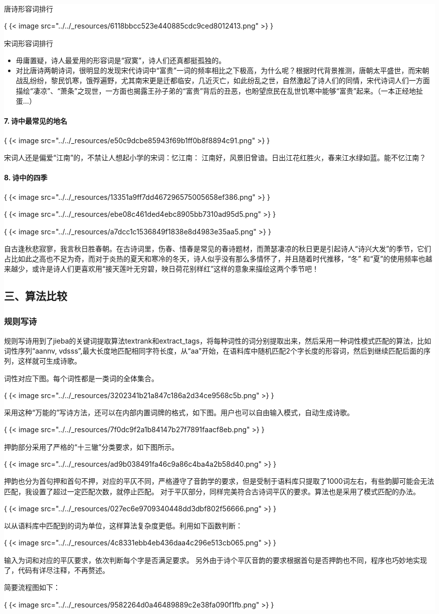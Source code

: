 唐诗形容词排行

{ {< image src="../../_resources/6118bbcc523e440885cdc9ced8012413.png" >} }

宋词形容词排行

- 毋庸置疑，诗人最爱用的形容词是“寂寞”，诗人们还真都挺孤独的。
- 对比唐诗两朝诗词，很明显的发现宋代诗词中“富贵”一词的频率相比之下极高，为什么呢？根据时代背景推测，唐朝太平盛世，而宋朝战乱纷纷，黎民饥寒，饿殍遍野，尤其南宋更是迁都临安，几近灭亡，如此纷乱之世，自然激起了诗人们的同情，宋代诗词人们一方面描绘“凄凉”、“萧条”之现世，一方面也揭露王孙子弟的“富贵”背后的丑恶，也盼望庶民在乱世饥寒中能够“富贵”起来。（一本正经地扯蛋…）

#### 7\. 诗中最常见的地名

{ {< image src="../../_resources/e50c9dcbe85943f69b1ff0b8f8894c91.png" >} }

宋词人还是偏爱“江南”的，不禁让人想起小学的宋词：忆江南： 江南好，风景旧曾谙。日出江花红胜火，春来江水绿如蓝。能不忆江南？

#### 8\. 诗中的四季

{ {< image src="../../_resources/13351a9ff7dd467296575005658ef386.png" >} }

{ {< image src="../../_resources/ebe08c461ded4ebc8905bb7310ad95d5.png" >} }

{ {< image src="../../_resources/a7dcc1c1536849f1838e8d4983e35aa5.png" >} }

自古逢秋悲寂寥，我言秋日胜春朝。在古诗词里，伤春、惜春是常见的春诗题材，而萧瑟凄凉的秋日更是引起诗人“诗兴大发”的季节，它们占比如此之高也不足为奇，而对于炎热的夏天和寒冷的冬天，诗人似乎没有那么多情怀了，并且随着时代推移，“冬” 和“夏”的使用频率也越来越少，或许是诗人们更喜欢用“接天莲叶无穷碧，映日荷花别样红”这样的意象来描绘这两个季节吧！

## 三、算法比较

### 规则写诗

规则写诗用到了jieba的关键词提取算法textrank和extract_tags，将每种词性的词分别提取出来，然后采用一种词性模式匹配的算法，比如词性序列“aannv, vdsss”,最大长度地匹配相同字符长度，从“aa”开始，在语料库中随机匹配2个字长度的形容词，然后到继续匹配后面的序列，这样就可生成诗歌。

词性对应下图。每个词性都是一类词的全体集合。

{ {< image src="../../_resources/3202341b21a847c186a2d34ce9568c5b.png" >} }

采用这种“万能的”写诗方法，还可以在内部内置词牌的格式，如下图。用户也可以自由输入模式，自动生成诗歌。

{ {< image src="../../_resources/7f0dc9f2a1b84147b27f7891faacf8eb.png" >} }

押韵部分采用了严格的“十三辙”分类要求，如下图所示。

{ {< image src="../../_resources/ad9b038491fa46c9a86c4ba4a2b58d40.png" >} }

押韵也分为首句押和首句不押，对应的平仄不同，严格遵守了音韵学的要求，但是受制于语料库只提取了1000词左右，有些韵脚可能会无法匹配，我设置了超过一定匹配次数，就停止匹配。 对于平仄部分，同样完美符合古诗词平仄的要求。算法也是采用了模式匹配的办法。

{ {< image src="../../_resources/027ec6e9709340448dd3dbf802f56666.png" >} }

以从语料库中匹配到的词为单位，这样算法复杂度更低。利用如下函数判断：

{ {< image src="../../_resources/4c8331ebb4eb436daa4c296e513cb065.png" >} }

输入为词和对应的平仄要求，依次判断每个字是否满足要求。 另外由于诗个平仄音韵的要求根据首句是否押韵也不同，程序也巧妙地实现了，代码有详尽注释，不再赘述。

简要流程图如下：

{ {< image src="../../_resources/9582264d0a46489889c2e38fa090f1fb.png" >} }
